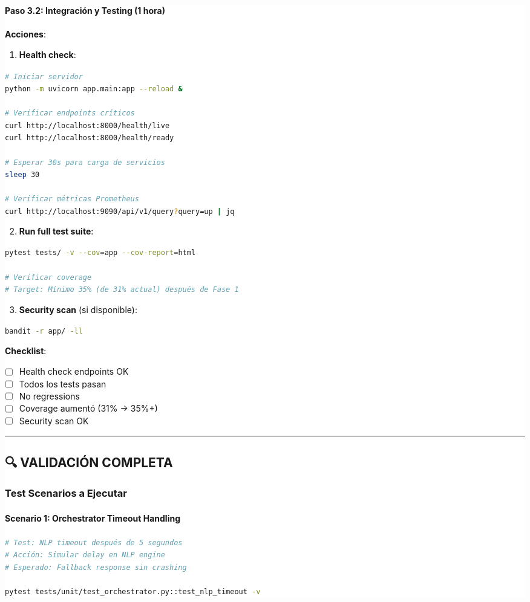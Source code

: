 
#### Paso 3.2: Integración y Testing (1 hora)

**Acciones**:

1. **Health check**:
```bash
# Iniciar servidor
python -m uvicorn app.main:app --reload &

# Verificar endpoints críticos
curl http://localhost:8000/health/live
curl http://localhost:8000/health/ready

# Esperar 30s para carga de servicios
sleep 30

# Verificar métricas Prometheus
curl http://localhost:9090/api/v1/query?query=up | jq
```

2. **Run full test suite**:
```bash
pytest tests/ -v --cov=app --cov-report=html

# Verificar coverage
# Target: Mínimo 35% (de 31% actual) después de Fase 1
```

3. **Security scan** (si disponible):
```bash
bandit -r app/ -ll
```

**Checklist**:
- [ ] Health check endpoints OK
- [ ] Todos los tests pasan
- [ ] No regressions
- [ ] Coverage aumentó (31% → 35%+)
- [ ] Security scan OK

---

## 🔍 VALIDACIÓN COMPLETA

### Test Scenarios a Ejecutar

#### Scenario 1: Orchestrator Timeout Handling
```bash
# Test: NLP timeout después de 5 segundos
# Acción: Simular delay en NLP engine
# Esperado: Fallback response sin crashing

pytest tests/unit/test_orchestrator.py::test_nlp_timeout -v
```
